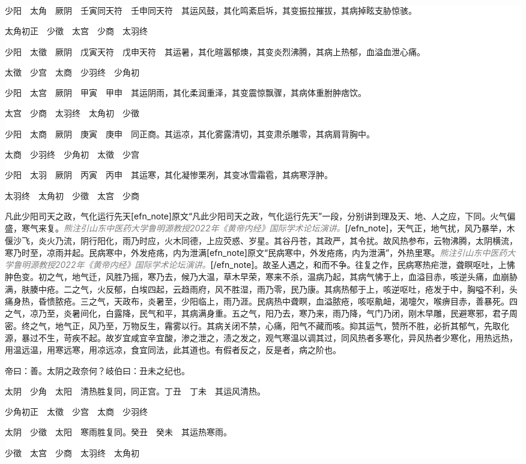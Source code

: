 

<p>少阳　太角　厥阴　壬寅同天符　壬申同天符　其运风鼓，其化鸣紊启坼，其变振拉摧拔，其病掉眩支胁惊骇。</p>



<p>太角初正　少徵　太宫　少商　太羽终</p>



<p>少阳　太徵　厥阴　戊寅天符　戊申天符　其运暑，其化暄嚣郁燠，其变炎烈沸腾，其病上热郁，血溢血泄心痛。</p>



<p>太徵　少宫　太商　少羽终　少角初</p>



<p>少阳　太宫　厥阴　甲寅　甲申　其运阴雨，其化柔润重泽，其变震惊飘骤，其病体重胕肿痞饮。</p>



<p>太宫　少商　太羽终　太角初　少徵</p>



<p>少阳　太商　厥阴　庚寅　庚申　同正商。其运凉，其化雾露清切，其变肃杀雕零，其病肩背胸中。</p>



<p>太商　少羽终　少角初　太徵　少宫</p>



<p>少阳　太羽　厥阴　丙寅　丙申　其运寒，其化凝惨栗冽，其变冰雪霜雹，其病寒浮肿。</p>



<p>太羽终　太角初　少徵　太宫　少商</p>



<p>凡此少阳司天之政，气化运行先天[efn_note]原文“凡此少阳司天之政，气化运行先天”一段，分别讲到理及天、地、人之应，下同。火气偏盛，寒气来复。<span style="color: #808080;"><em>熊注引山东中医药大学鲁明源教授2022年《黄帝内经》国际学术论坛演讲。</em></span>[/efn_note]，天气正，地气扰，风乃暴举，木偃沙飞，炎火乃流，阴行阳化，雨乃时应，火木同德，上应荧惑、岁星。其谷丹苍，其政严，其令扰。故风热参布，云物沸腾，太阴横流，寒乃时至，凉雨并起。民病寒中，外发疮疡，内为泄满[efn_note]原文“民病寒中，外发疮疡，内为泄满”，外热里寒。<span style="color: #808080;"><em>熊注引山东中医药大学鲁明源教授2022年《黄帝内经》国际学术论坛演讲。</em></span>[/efn_note]。故圣人遇之，和而不争。往复之作，民病寒热疟泄，聋瞑呕吐，上怫肿色变。初之气，地气迁，风胜乃摇，寒乃去，候乃大温，草木早荣，寒来不杀，温病乃起，其病气怫于上，血溢目赤，咳逆头痛，血崩胁满，肤腠中疮。二之气，火反郁，白埃四起，云趋雨府，风不胜湿，雨乃零，民乃康。其病热郁于上，咳逆呕吐，疮发于中，胸嗌不利，头痛身热，昏愦脓疮。三之气，天政布，炎暑至，少阳临上，雨乃涯。民病热中聋瞑，血溢脓疮，咳呕鼽衄，渴嚏欠，喉痹目赤，善暴死。四之气，凉乃至，炎暑间化，白露降，民气和平，其病满身重。五之气，阳乃去，寒乃来，雨乃降，气门乃闭，刚木早雕，民避寒邪，君子周密。终之气，地气正，风乃至，万物反生，霿雾以行。其病关闭不禁，心痛，阳气不藏而咳。抑其运气，赞所不胜，必折其郁气，先取化源，暴过不生，苛疾不起。故岁宜咸宜辛宜酸，渗之泄之，渍之发之，观气寒温以调其过，同风热者多寒化，异风热者少寒化，用热远热，用温远温，用寒远寒，用凉远凉，食宜同法，此其道也。有假者反之，反是者，病之阶也。</p>



<p>帝曰：善。太阴之政奈何？岐伯曰：丑未之纪也。</p>



<p>太阴　少角　太阳　清热胜复同，同正宫。丁丑　丁未　其运风清热。</p>



<p>少角初正　太徵　少宫　太商　少羽终</p>



<p>太阴　少徵　太阳　寒雨胜复同。癸丑　癸未　其运热寒雨。</p>



<p>少徵　太宫　少商　太羽终　太角初</p>

